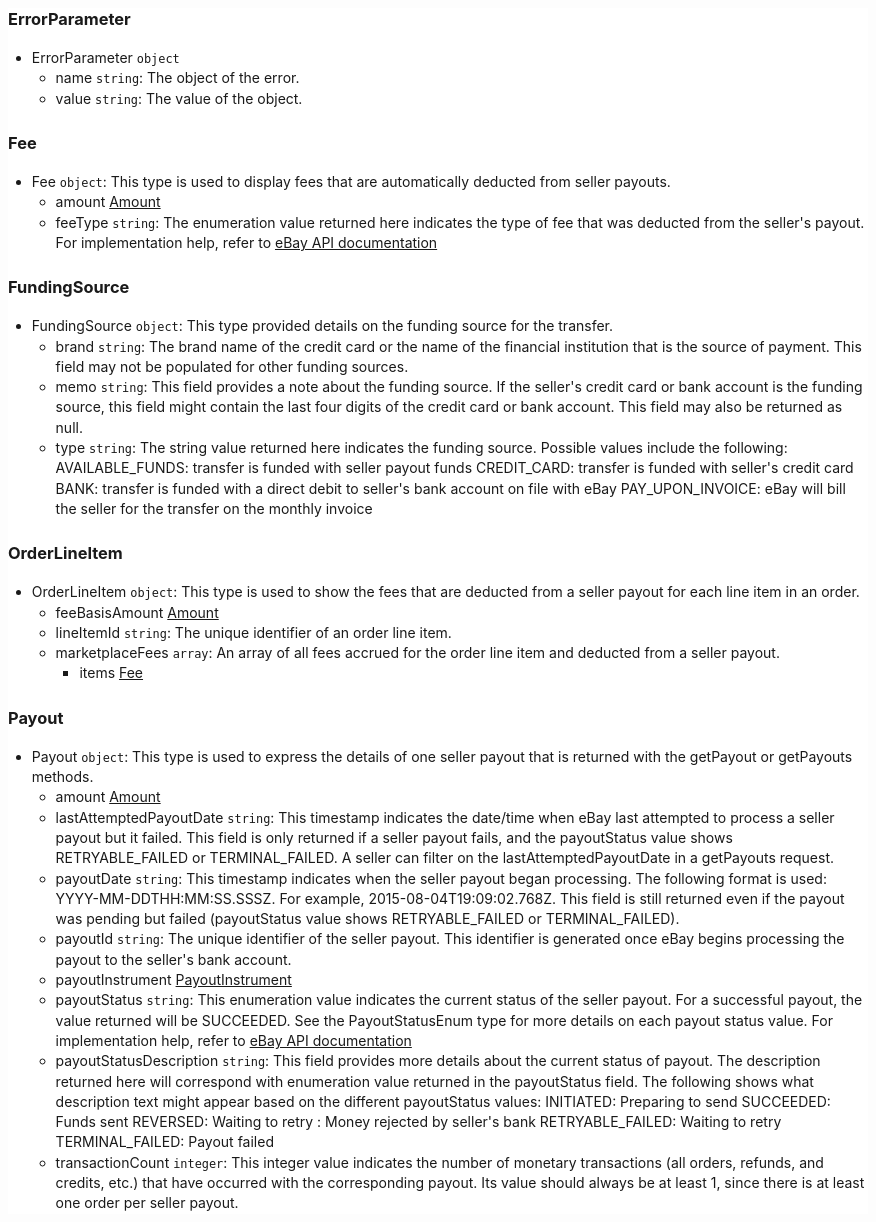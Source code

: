 ### ErrorParameter
* ErrorParameter `object`
  * name `string`: The object of the error.
  * value `string`: The value of the object.

### Fee
* Fee `object`: This type is used to display fees that are automatically deducted from seller payouts.
  * amount [Amount](#amount)
  * feeType `string`: The enumeration value returned here indicates the type of fee that was deducted from the seller's payout. For implementation help, refer to <a href='https://developer.ebay.com/api-docs/sell/finances/types/api:FeeTypeEnum'>eBay API documentation</a>

### FundingSource
* FundingSource `object`: This type provided details on the funding source for the transfer.
  * brand `string`: The brand name of the credit card or the name of the financial institution that is the source of payment. This field may not be populated for other funding sources.
  * memo `string`: This field provides a note about the funding source. If the seller's credit card or bank account is the funding source, this field might contain the last four digits of the credit card or bank account. This field may also be returned as null.
  * type `string`: The string value returned here indicates the funding source. Possible values include the following: AVAILABLE_FUNDS: transfer is funded with seller payout funds CREDIT_CARD: transfer is funded with seller's credit card BANK: transfer is funded with a direct debit to seller's bank account on file with eBay PAY_UPON_INVOICE: eBay will bill the seller for the transfer on the monthly invoice

### OrderLineItem
* OrderLineItem `object`: This type is used to show the fees that are deducted from a seller payout for each line item in an order.
  * feeBasisAmount [Amount](#amount)
  * lineItemId `string`: The unique identifier of an order line item.
  * marketplaceFees `array`: An array of all fees accrued for the order line item and deducted from a seller payout.
    * items [Fee](#fee)

### Payout
* Payout `object`: This type is used to express the details of one seller payout that is returned with the getPayout or getPayouts methods.
  * amount [Amount](#amount)
  * lastAttemptedPayoutDate `string`: This timestamp indicates the date/time when eBay last attempted to process a seller payout but it failed. This field is only returned if a seller payout fails, and the payoutStatus value shows RETRYABLE_FAILED or TERMINAL_FAILED. A seller can filter on the lastAttemptedPayoutDate in a getPayouts request.
  * payoutDate `string`: This timestamp indicates when the seller payout began processing. The following format is used: YYYY-MM-DDTHH:MM:SS.SSSZ. For example, 2015-08-04T19:09:02.768Z. This field is still returned even if the payout was pending but failed (payoutStatus value shows RETRYABLE_FAILED or TERMINAL_FAILED).
  * payoutId `string`: The unique identifier of the seller payout. This identifier is generated once eBay begins processing the payout to the seller's bank account.
  * payoutInstrument [PayoutInstrument](#payoutinstrument)
  * payoutStatus `string`: This enumeration value indicates the current status of the seller payout. For a successful payout, the value returned will be SUCCEEDED. See the PayoutStatusEnum type for more details on each payout status value. For implementation help, refer to <a href='https://developer.ebay.com/api-docs/sell/finances/types/pay:PayoutStatusEnum'>eBay API documentation</a>
  * payoutStatusDescription `string`: This field provides more details about the current status of payout. The description returned here will correspond with enumeration value returned in the payoutStatus field. The following shows what description text might appear based on the different payoutStatus values: INITIATED: Preparing to send SUCCEEDED: Funds sent REVERSED: Waiting to retry : Money rejected by seller's bank RETRYABLE_FAILED: Waiting to retry TERMINAL_FAILED: Payout failed
  * transactionCount `integer`: This integer value indicates the number of monetary transactions (all orders, refunds, and credits, etc.) that have occurred with the corresponding payout. Its value should always be at least 1, since there is at least one order per seller payout.